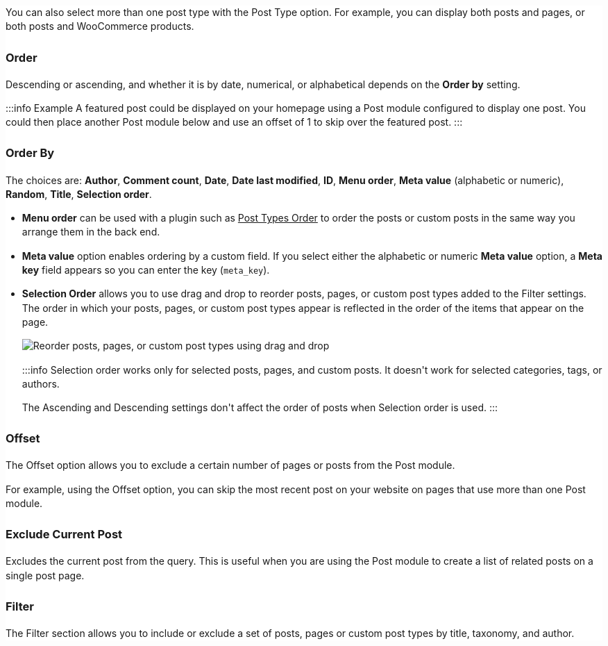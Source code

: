 You can also select more than one post type with the Post Type option. For example, you can display both posts and pages, or both posts and WooCommerce products.

### Order

Descending or ascending, and whether it is by date, numerical, or alphabetical depends on the **Order by** setting.

:::info Example
A featured post could be displayed on your homepage using a Post module configured to display one post. You could then place another Post module below and use an offset of 1 to skip over the featured post.
:::

### Order By

The choices are: **Author**, **Comment count**, **Date**, **Date last modified**, **ID**, **Menu order**, **Meta value** (alphabetic or numeric), **Random**, **Title**, **Selection order**.

- **Menu order** can be used with a plugin such as [Post Types Order](https://wordpress.org/plugins/post-types-order/) to order the posts or custom posts in the same way you arrange them in the back end.

- **Meta value** option enables ordering by a custom field. If you select either the alphabetic or numeric **Meta value** option, a **Meta key** field appears so you can enter the key (`meta_key`).

- **Selection Order** allows you to use drag and drop to reorder posts, pages, or custom post types added to the Filter settings. The order in which your posts, pages, or custom post types appear is reflected in the order of the items that appear on the page.

  ![Reorder posts, pages, or custom post types using drag and drop](/img/beaver-builder/modules--post-module--4.gif)

  :::info
  Selection order works only for selected posts, pages, and custom posts. It doesn't work for selected categories, tags, or authors.

  The Ascending and Descending settings don't affect the order of posts when Selection order is used.
  :::

### Offset

The Offset option allows you to exclude a certain number of pages or posts from the Post module.

For example, using the Offset option, you can skip the most recent post on your website on pages that use more than one Post module.

### Exclude Current Post

Excludes the current post from the query. This is useful when you are using the Post module to create a list of related posts on a single post page.

### Filter

The Filter section allows you to include or exclude a set of posts, pages or custom post types by title, taxonomy, and author.
